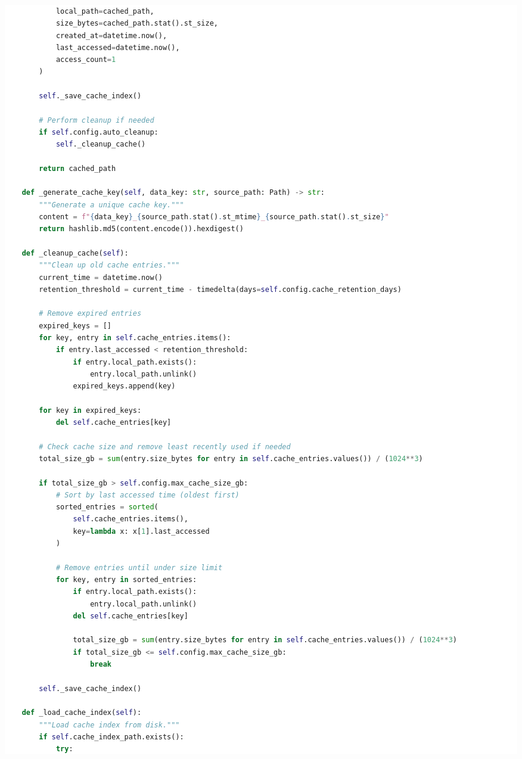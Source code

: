 ```python
            local_path=cached_path,
            size_bytes=cached_path.stat().st_size,
            created_at=datetime.now(),
            last_accessed=datetime.now(),
            access_count=1
        )
        
        self._save_cache_index()
        
        # Perform cleanup if needed
        if self.config.auto_cleanup:
            self._cleanup_cache()
        
        return cached_path
    
    def _generate_cache_key(self, data_key: str, source_path: Path) -> str:
        """Generate a unique cache key."""
        content = f"{data_key}_{source_path.stat().st_mtime}_{source_path.stat().st_size}"
        return hashlib.md5(content.encode()).hexdigest()
    
    def _cleanup_cache(self):
        """Clean up old cache entries."""
        current_time = datetime.now()
        retention_threshold = current_time - timedelta(days=self.config.cache_retention_days)
        
        # Remove expired entries
        expired_keys = []
        for key, entry in self.cache_entries.items():
            if entry.last_accessed < retention_threshold:
                if entry.local_path.exists():
                    entry.local_path.unlink()
                expired_keys.append(key)
        
        for key in expired_keys:
            del self.cache_entries[key]
        
        # Check cache size and remove least recently used if needed
        total_size_gb = sum(entry.size_bytes for entry in self.cache_entries.values()) / (1024**3)
        
        if total_size_gb > self.config.max_cache_size_gb:
            # Sort by last accessed time (oldest first)
            sorted_entries = sorted(
                self.cache_entries.items(),
                key=lambda x: x[1].last_accessed
            )
            
            # Remove entries until under size limit
            for key, entry in sorted_entries:
                if entry.local_path.exists():
                    entry.local_path.unlink()
                del self.cache_entries[key]
                
                total_size_gb = sum(entry.size_bytes for entry in self.cache_entries.values()) / (1024**3)
                if total_size_gb <= self.config.max_cache_size_gb:
                    break
        
        self._save_cache_index()
    
    def _load_cache_index(self):
        """Load cache index from disk."""
        if self.cache_index_path.exists():
            try:
```